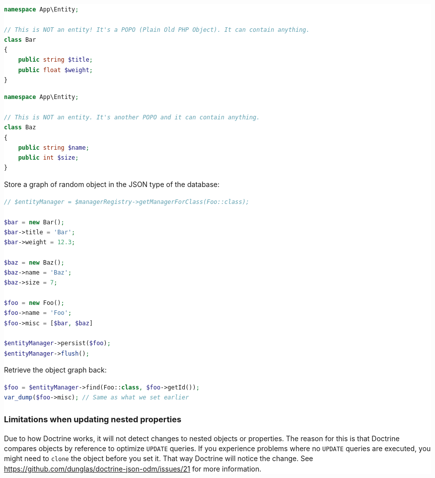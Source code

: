 ```php
namespace App\Entity;

// This is NOT an entity! It's a POPO (Plain Old PHP Object). It can contain anything.
class Bar
{
    public string $title;
    public float $weight;
}
```

```php
namespace App\Entity;

// This is NOT an entity. It's another POPO and it can contain anything.
class Baz
{
    public string $name;
    public int $size;
}
```

Store a graph of random object in the JSON type of the database:

```php
// $entityManager = $managerRegistry->getManagerForClass(Foo::class);

$bar = new Bar();
$bar->title = 'Bar';
$bar->weight = 12.3;

$baz = new Baz();
$baz->name = 'Baz';
$baz->size = 7;

$foo = new Foo();
$foo->name = 'Foo';
$foo->misc = [$bar, $baz]

$entityManager->persist($foo);
$entityManager->flush();
```

Retrieve the object graph back:

```php
$foo = $entityManager->find(Foo::class, $foo->getId());
var_dump($foo->misc); // Same as what we set earlier
```

### Limitations when updating nested properties

Due to how Doctrine works, it will not detect changes to nested objects or properties.
The reason for this is that Doctrine compares objects by reference to optimize `UPDATE` queries.
If you experience problems where no `UPDATE` queries are executed, you might need to `clone` the object before you set it.
That way Doctrine will notice the change. See https://github.com/dunglas/doctrine-json-odm/issues/21 for more information.

